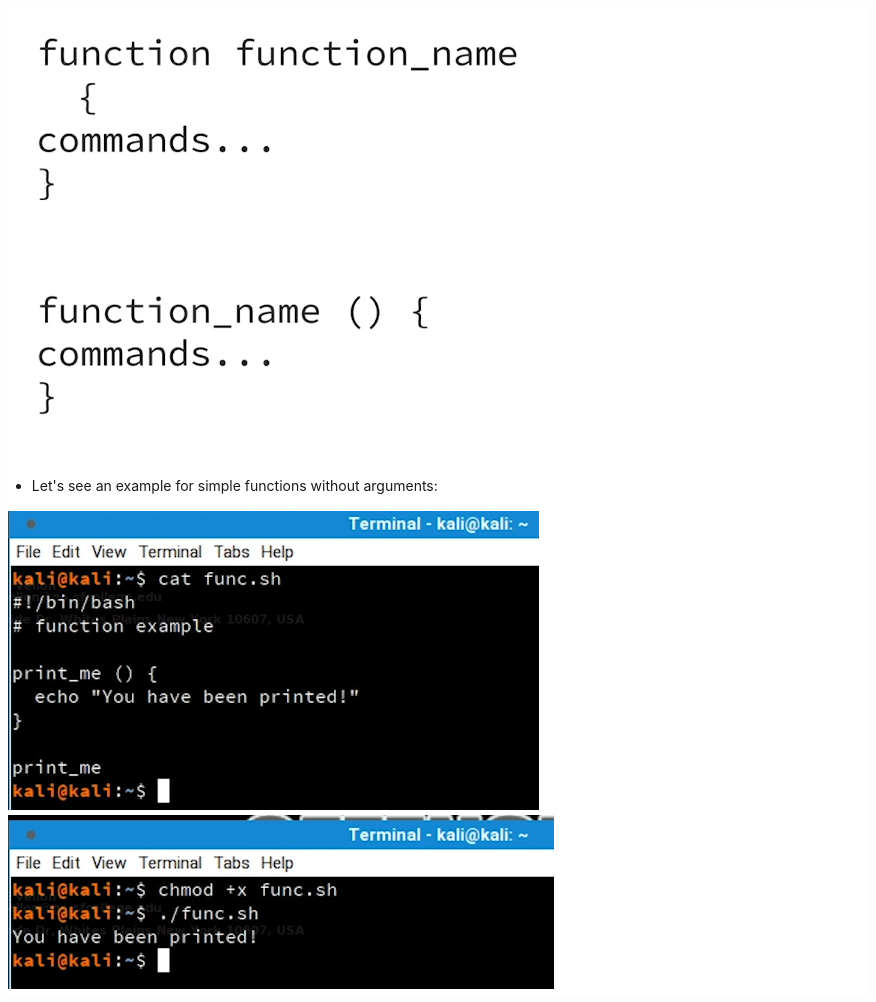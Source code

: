 ![37.png](./images/37.png)

+ Let's see an example for simple functions without arguments:

![38.png](./images/38.png)
![39.png](./images/39.png)
